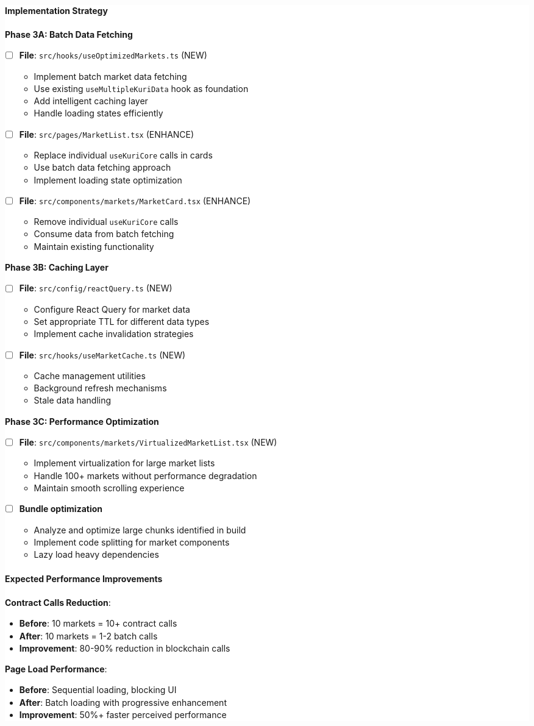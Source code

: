 #### **Implementation Strategy**

**Phase 3A: Batch Data Fetching**

- [ ] **File**: `src/hooks/useOptimizedMarkets.ts` (NEW)

  - Implement batch market data fetching
  - Use existing `useMultipleKuriData` hook as foundation
  - Add intelligent caching layer
  - Handle loading states efficiently

- [ ] **File**: `src/pages/MarketList.tsx` (ENHANCE)

  - Replace individual `useKuriCore` calls in cards
  - Use batch data fetching approach
  - Implement loading state optimization

- [ ] **File**: `src/components/markets/MarketCard.tsx` (ENHANCE)
  - Remove individual `useKuriCore` calls
  - Consume data from batch fetching
  - Maintain existing functionality

**Phase 3B: Caching Layer**

- [ ] **File**: `src/config/reactQuery.ts` (NEW)

  - Configure React Query for market data
  - Set appropriate TTL for different data types
  - Implement cache invalidation strategies

- [ ] **File**: `src/hooks/useMarketCache.ts` (NEW)
  - Cache management utilities
  - Background refresh mechanisms
  - Stale data handling

**Phase 3C: Performance Optimization**

- [ ] **File**: `src/components/markets/VirtualizedMarketList.tsx` (NEW)

  - Implement virtualization for large market lists
  - Handle 100+ markets without performance degradation
  - Maintain smooth scrolling experience

- [ ] **Bundle optimization**
  - Analyze and optimize large chunks identified in build
  - Implement code splitting for market components
  - Lazy load heavy dependencies

#### **Expected Performance Improvements**

**Contract Calls Reduction**:

- **Before**: 10 markets = 10+ contract calls
- **After**: 10 markets = 1-2 batch calls
- **Improvement**: 80-90% reduction in blockchain calls

**Page Load Performance**:

- **Before**: Sequential loading, blocking UI
- **After**: Batch loading with progressive enhancement
- **Improvement**: 50%+ faster perceived performance
